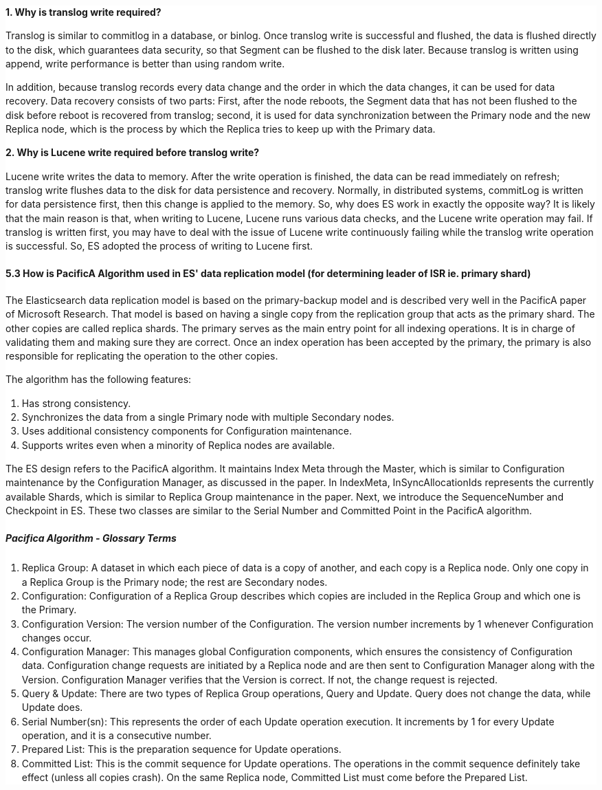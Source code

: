 **1. Why is translog write required?**

Translog is similar to commitlog in a database, or binlog. Once translog write is successful and flushed, the data is flushed directly to the disk, which guarantees data security, so that Segment can be flushed to the disk later. Because translog is written using append, write performance is better than using random write.

In addition, because translog records every data change and the order in which the data changes, it can be used for data recovery. Data recovery consists of two parts: First, after the node reboots, the Segment data that has not been flushed to the disk before reboot is recovered from translog; second, it is used for data synchronization between the Primary node and the new Replica node, which is the process by which the Replica tries to keep up with the Primary data.

**2. Why is Lucene write required before translog write?**

Lucene write writes the data to memory. After the write operation is finished, the data can be read immediately on refresh; translog write flushes data to the disk for data persistence and recovery. Normally, in distributed systems, commitLog is written for data persistence first, then this change is applied to the memory. So, why does ES work in exactly the opposite way? It is likely that the main reason is that, when writing to Lucene, Lucene runs various data checks, and the Lucene write operation may fail. If translog is written first, you may have to deal with the issue of Lucene write continuously failing while the translog write operation is successful. So, ES adopted the process of writing to Lucene first.

#### 5.3 How is PacificA Algorithm used in ES' data replication model (for determining leader of ISR ie. primary shard)

The Elasticsearch data replication model is based on the primary-backup model and is described very well in the PacificA paper of Microsoft Research. That model is based on having a single copy from the replication group that acts as the primary shard. The other copies are called replica shards. The primary serves as the main entry point for all indexing operations. It is in charge of validating them and making sure they are correct. Once an index operation has been accepted by the primary, the primary is also responsible for replicating the operation to the other copies.

The algorithm has the following features:  

1. Has strong consistency.
2. Synchronizes the data from a single Primary node with multiple Secondary nodes.
3. Uses additional consistency components for Configuration maintenance.
4. Supports writes even when a minority of Replica nodes are available.

The ES design refers to the PacificA algorithm. It maintains Index Meta through the Master, which is similar to Configuration maintenance by the Configuration Manager, as discussed in the paper. In IndexMeta, InSyncAllocationIds represents the currently available Shards, which is similar to Replica Group maintenance in the paper. Next, we introduce the SequenceNumber and Checkpoint in ES. These two classes are similar to the Serial Number and Committed Point in the PacificA algorithm.
##### Pacifica Algorithm - Glossary Terms

1. Replica Group: A dataset in which each piece of data is a copy of another, and each copy is a Replica node. Only one copy in a Replica Group is the Primary node; the rest are Secondary nodes.
2. Configuration: Configuration of a Replica Group describes which copies are included in the Replica Group and which one is the Primary.
3. Configuration Version: The version number of the Configuration. The version number increments by 1 whenever Configuration changes occur.
4. Configuration Manager: This manages global Configuration components, which ensures the consistency of Configuration data. Configuration change requests are initiated by a Replica node and are then sent to Configuration Manager along with the Version. Configuration Manager verifies that the Version is correct. If not, the change request is rejected.
5. Query & Update: There are two types of Replica Group operations, Query and Update. Query does not change the data, while Update does.
6. Serial Number(sn): This represents the order of each Update operation execution. It increments by 1 for every Update operation, and it is a consecutive number.
7. Prepared List: This is the preparation sequence for Update operations.
8. Committed List: This is the commit sequence for Update operations. The operations in the commit sequence definitely take effect (unless all copies crash). On the same Replica node, Committed List must come before the Prepared List.
